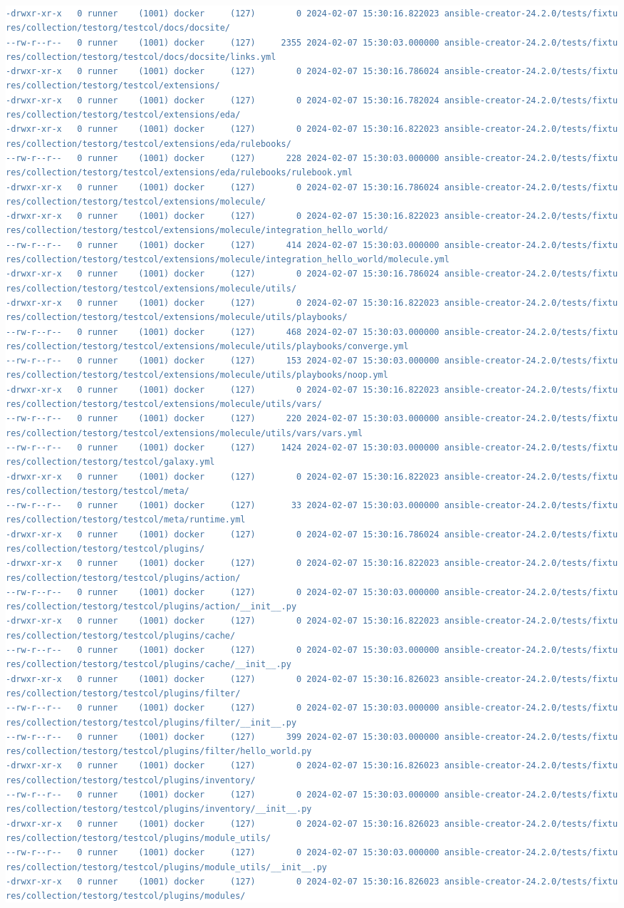 ```diff
-drwxr-xr-x   0 runner    (1001) docker     (127)        0 2024-02-07 15:30:16.822023 ansible-creator-24.2.0/tests/fixtures/collection/testorg/testcol/docs/docsite/
--rw-r--r--   0 runner    (1001) docker     (127)     2355 2024-02-07 15:30:03.000000 ansible-creator-24.2.0/tests/fixtures/collection/testorg/testcol/docs/docsite/links.yml
-drwxr-xr-x   0 runner    (1001) docker     (127)        0 2024-02-07 15:30:16.786024 ansible-creator-24.2.0/tests/fixtures/collection/testorg/testcol/extensions/
-drwxr-xr-x   0 runner    (1001) docker     (127)        0 2024-02-07 15:30:16.782024 ansible-creator-24.2.0/tests/fixtures/collection/testorg/testcol/extensions/eda/
-drwxr-xr-x   0 runner    (1001) docker     (127)        0 2024-02-07 15:30:16.822023 ansible-creator-24.2.0/tests/fixtures/collection/testorg/testcol/extensions/eda/rulebooks/
--rw-r--r--   0 runner    (1001) docker     (127)      228 2024-02-07 15:30:03.000000 ansible-creator-24.2.0/tests/fixtures/collection/testorg/testcol/extensions/eda/rulebooks/rulebook.yml
-drwxr-xr-x   0 runner    (1001) docker     (127)        0 2024-02-07 15:30:16.786024 ansible-creator-24.2.0/tests/fixtures/collection/testorg/testcol/extensions/molecule/
-drwxr-xr-x   0 runner    (1001) docker     (127)        0 2024-02-07 15:30:16.822023 ansible-creator-24.2.0/tests/fixtures/collection/testorg/testcol/extensions/molecule/integration_hello_world/
--rw-r--r--   0 runner    (1001) docker     (127)      414 2024-02-07 15:30:03.000000 ansible-creator-24.2.0/tests/fixtures/collection/testorg/testcol/extensions/molecule/integration_hello_world/molecule.yml
-drwxr-xr-x   0 runner    (1001) docker     (127)        0 2024-02-07 15:30:16.786024 ansible-creator-24.2.0/tests/fixtures/collection/testorg/testcol/extensions/molecule/utils/
-drwxr-xr-x   0 runner    (1001) docker     (127)        0 2024-02-07 15:30:16.822023 ansible-creator-24.2.0/tests/fixtures/collection/testorg/testcol/extensions/molecule/utils/playbooks/
--rw-r--r--   0 runner    (1001) docker     (127)      468 2024-02-07 15:30:03.000000 ansible-creator-24.2.0/tests/fixtures/collection/testorg/testcol/extensions/molecule/utils/playbooks/converge.yml
--rw-r--r--   0 runner    (1001) docker     (127)      153 2024-02-07 15:30:03.000000 ansible-creator-24.2.0/tests/fixtures/collection/testorg/testcol/extensions/molecule/utils/playbooks/noop.yml
-drwxr-xr-x   0 runner    (1001) docker     (127)        0 2024-02-07 15:30:16.822023 ansible-creator-24.2.0/tests/fixtures/collection/testorg/testcol/extensions/molecule/utils/vars/
--rw-r--r--   0 runner    (1001) docker     (127)      220 2024-02-07 15:30:03.000000 ansible-creator-24.2.0/tests/fixtures/collection/testorg/testcol/extensions/molecule/utils/vars/vars.yml
--rw-r--r--   0 runner    (1001) docker     (127)     1424 2024-02-07 15:30:03.000000 ansible-creator-24.2.0/tests/fixtures/collection/testorg/testcol/galaxy.yml
-drwxr-xr-x   0 runner    (1001) docker     (127)        0 2024-02-07 15:30:16.822023 ansible-creator-24.2.0/tests/fixtures/collection/testorg/testcol/meta/
--rw-r--r--   0 runner    (1001) docker     (127)       33 2024-02-07 15:30:03.000000 ansible-creator-24.2.0/tests/fixtures/collection/testorg/testcol/meta/runtime.yml
-drwxr-xr-x   0 runner    (1001) docker     (127)        0 2024-02-07 15:30:16.786024 ansible-creator-24.2.0/tests/fixtures/collection/testorg/testcol/plugins/
-drwxr-xr-x   0 runner    (1001) docker     (127)        0 2024-02-07 15:30:16.822023 ansible-creator-24.2.0/tests/fixtures/collection/testorg/testcol/plugins/action/
--rw-r--r--   0 runner    (1001) docker     (127)        0 2024-02-07 15:30:03.000000 ansible-creator-24.2.0/tests/fixtures/collection/testorg/testcol/plugins/action/__init__.py
-drwxr-xr-x   0 runner    (1001) docker     (127)        0 2024-02-07 15:30:16.822023 ansible-creator-24.2.0/tests/fixtures/collection/testorg/testcol/plugins/cache/
--rw-r--r--   0 runner    (1001) docker     (127)        0 2024-02-07 15:30:03.000000 ansible-creator-24.2.0/tests/fixtures/collection/testorg/testcol/plugins/cache/__init__.py
-drwxr-xr-x   0 runner    (1001) docker     (127)        0 2024-02-07 15:30:16.826023 ansible-creator-24.2.0/tests/fixtures/collection/testorg/testcol/plugins/filter/
--rw-r--r--   0 runner    (1001) docker     (127)        0 2024-02-07 15:30:03.000000 ansible-creator-24.2.0/tests/fixtures/collection/testorg/testcol/plugins/filter/__init__.py
--rw-r--r--   0 runner    (1001) docker     (127)      399 2024-02-07 15:30:03.000000 ansible-creator-24.2.0/tests/fixtures/collection/testorg/testcol/plugins/filter/hello_world.py
-drwxr-xr-x   0 runner    (1001) docker     (127)        0 2024-02-07 15:30:16.826023 ansible-creator-24.2.0/tests/fixtures/collection/testorg/testcol/plugins/inventory/
--rw-r--r--   0 runner    (1001) docker     (127)        0 2024-02-07 15:30:03.000000 ansible-creator-24.2.0/tests/fixtures/collection/testorg/testcol/plugins/inventory/__init__.py
-drwxr-xr-x   0 runner    (1001) docker     (127)        0 2024-02-07 15:30:16.826023 ansible-creator-24.2.0/tests/fixtures/collection/testorg/testcol/plugins/module_utils/
--rw-r--r--   0 runner    (1001) docker     (127)        0 2024-02-07 15:30:03.000000 ansible-creator-24.2.0/tests/fixtures/collection/testorg/testcol/plugins/module_utils/__init__.py
-drwxr-xr-x   0 runner    (1001) docker     (127)        0 2024-02-07 15:30:16.826023 ansible-creator-24.2.0/tests/fixtures/collection/testorg/testcol/plugins/modules/
```
